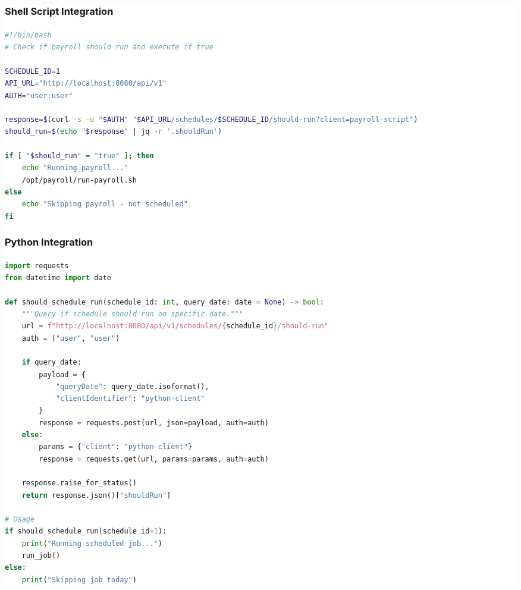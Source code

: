 ### Shell Script Integration

```bash
#!/bin/bash
# Check if payroll should run and execute if true

SCHEDULE_ID=1
API_URL="http://localhost:8080/api/v1"
AUTH="user:user"

response=$(curl -s -u "$AUTH" "$API_URL/schedules/$SCHEDULE_ID/should-run?client=payroll-script")
should_run=$(echo "$response" | jq -r '.shouldRun')

if [ "$should_run" = "true" ]; then
    echo "Running payroll..."
    /opt/payroll/run-payroll.sh
else
    echo "Skipping payroll - not scheduled"
fi
```

### Python Integration

```python
import requests
from datetime import date

def should_schedule_run(schedule_id: int, query_date: date = None) -> bool:
    """Query if schedule should run on specific date."""
    url = f"http://localhost:8080/api/v1/schedules/{schedule_id}/should-run"
    auth = ("user", "user")

    if query_date:
        payload = {
            "queryDate": query_date.isoformat(),
            "clientIdentifier": "python-client"
        }
        response = requests.post(url, json=payload, auth=auth)
    else:
        params = {"client": "python-client"}
        response = requests.get(url, params=params, auth=auth)

    response.raise_for_status()
    return response.json()["shouldRun"]

# Usage
if should_schedule_run(schedule_id=1):
    print("Running scheduled job...")
    run_job()
else:
    print("Skipping job today")
```
